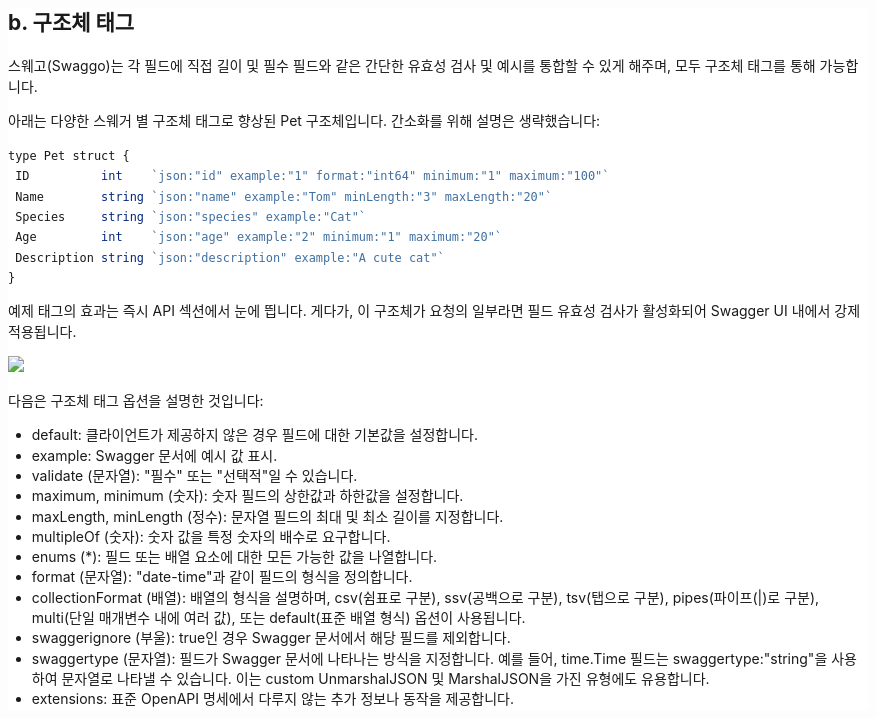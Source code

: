 ## b. 구조체 태그

스웨고(Swaggo)는 각 필드에 직접 길이 및 필수 필드와 같은 간단한 유효성 검사 및 예시를 통합할 수 있게 해주며, 모두 구조체 태그를 통해 가능합니다.

아래는 다양한 스웨거 별 구조체 태그로 향상된 Pet 구조체입니다. 간소화를 위해 설명은 생략했습니다:

```js
type Pet struct {
 ID          int    `json:"id" example:"1" format:"int64" minimum:"1" maximum:"100"`
 Name        string `json:"name" example:"Tom" minLength:"3" maxLength:"20"`
 Species     string `json:"species" example:"Cat"`
 Age         int    `json:"age" example:"2" minimum:"1" maximum:"20"`
 Description string `json:"description" example:"A cute cat"`
}
```



<ins class="adsbygoogle"
     style="display:block"
     data-ad-client="ca-pub-4877378276818686"
     data-ad-slot="1898504329"
     data-ad-format="auto"
     data-full-width-responsive="true"></ins>

<script>
     (adsbygoogle = window.adsbygoogle || []).push({});
</script>

예제 태그의 효과는 즉시 API 섹션에서 눈에 띕니다. 게다가, 이 구조체가 요청의 일부라면 필드 유효성 검사가 활성화되어 Swagger UI 내에서 강제 적용됩니다.

![](/assets/img/2024-07-13-SwaggerinGoWhyItstheGeniusMoveYouHaventMadeYet_5.png)

다음은 구조체 태그 옵션을 설명한 것입니다:

- default: 클라이언트가 제공하지 않은 경우 필드에 대한 기본값을 설정합니다.
- example: Swagger 문서에 예시 값 표시.
- validate (문자열): "필수" 또는 "선택적"일 수 있습니다.
- maximum, minimum (숫자): 숫자 필드의 상한값과 하한값을 설정합니다.
- maxLength, minLength (정수): 문자열 필드의 최대 및 최소 길이를 지정합니다.
- multipleOf (숫자): 숫자 값을 특정 숫자의 배수로 요구합니다.
- enums (\*): 필드 또는 배열 요소에 대한 모든 가능한 값을 나열합니다.
- format (문자열): "date-time"과 같이 필드의 형식을 정의합니다.
- collectionFormat (배열): 배열의 형식을 설명하며, csv(쉼표로 구분), ssv(공백으로 구분), tsv(탭으로 구분), pipes(파이프(|)로 구분), multi(단일 매개변수 내에 여러 값), 또는 default(표준 배열 형식) 옵션이 사용됩니다.
- swaggerignore (부울): true인 경우 Swagger 문서에서 해당 필드를 제외합니다.
- swaggertype (문자열): 필드가 Swagger 문서에 나타나는 방식을 지정합니다. 예를 들어, time.Time 필드는 swaggertype:"string"을 사용하여 문자열로 나타낼 수 있습니다. 이는 custom UnmarshalJSON 및 MarshalJSON을 가진 유형에도 유용합니다.
- extensions: 표준 OpenAPI 명세에서 다루지 않는 추가 정보나 동작을 제공합니다.



<ins class="adsbygoogle"
     style="display:block"
     data-ad-client="ca-pub-4877378276818686"
     data-ad-slot="1898504329"
     data-ad-format="auto"
     data-full-width-responsive="true"></ins>
